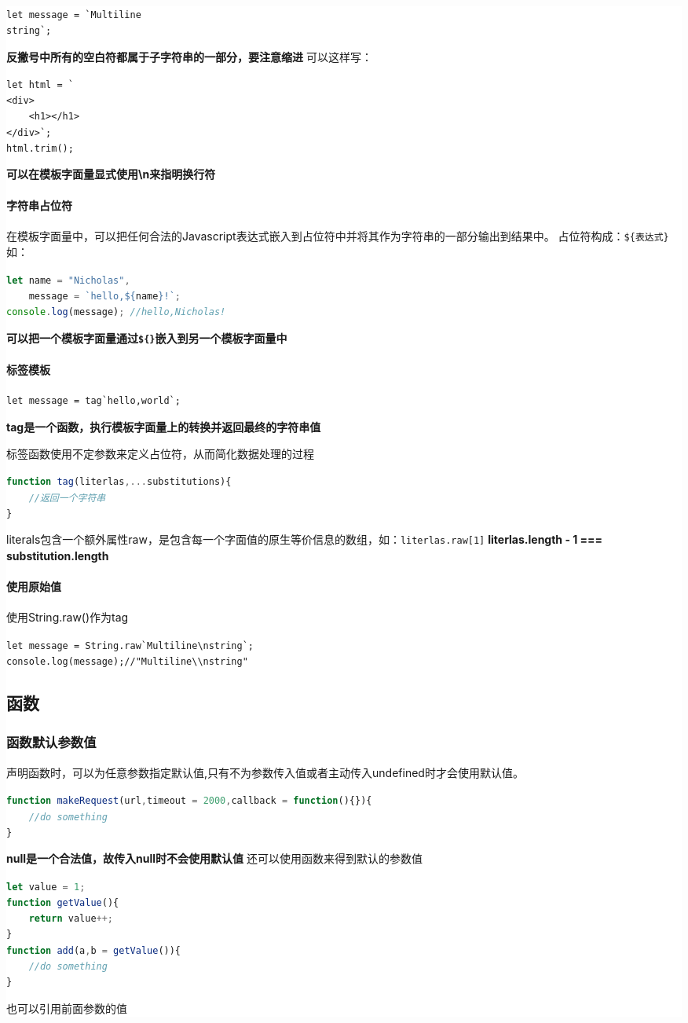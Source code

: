 ```
let message = `Multiline
string`;
```
**反撇号中所有的空白符都属于子字符串的一部分，要注意缩进**
可以这样写：
```
let html = `
<div>
    <h1></h1>
</div>`;
html.trim();
```
**可以在模板字面量显式使用\n来指明换行符**
#### 字符串占位符
在模板字面量中，可以把任何合法的Javascript表达式嵌入到占位符中并将其作为字符串的一部分输出到结果中。
占位符构成：```${表达式}```
如：
```JavaScript
let name = "Nicholas",
    message = `hello,${name}!`;
console.log(message); //hello,Nicholas!
```
**可以把一个模板字面量通过```${}```嵌入到另一个模板字面量中**
#### 标签模板
```
let message = tag`hello,world`;
```
 **tag是一个函数，执行模板字面量上的转换并返回最终的字符串值**

标签函数使用不定参数来定义占位符，从而简化数据处理的过程
```javascript
function tag(literlas,...substitutions){
    //返回一个字符串
}
```
literals包含一个额外属性raw，是包含每一个字面值的原生等价信息的数组，如：```literlas.raw[1]```
**literlas.length - 1 === substitution.length**
#### 使用原始值
使用String.raw()作为tag
```
let message = String.raw`Multiline\nstring`;
console.log(message);//"Multiline\\nstring"
```

## 函数
### 函数默认参数值
声明函数时，可以为任意参数指定默认值,只有不为参数传入值或者主动传入undefined时才会使用默认值。
```JavaScript
function makeRequest(url,timeout = 2000,callback = function(){}){
    //do something
}
```
**null是一个合法值，故传入null时不会使用默认值**
还可以使用函数来得到默认的参数值
```JavaScript
let value = 1;
function getValue(){
    return value++;
}
function add(a,b = getValue()){
    //do something
}
```
也可以引用前面参数的值